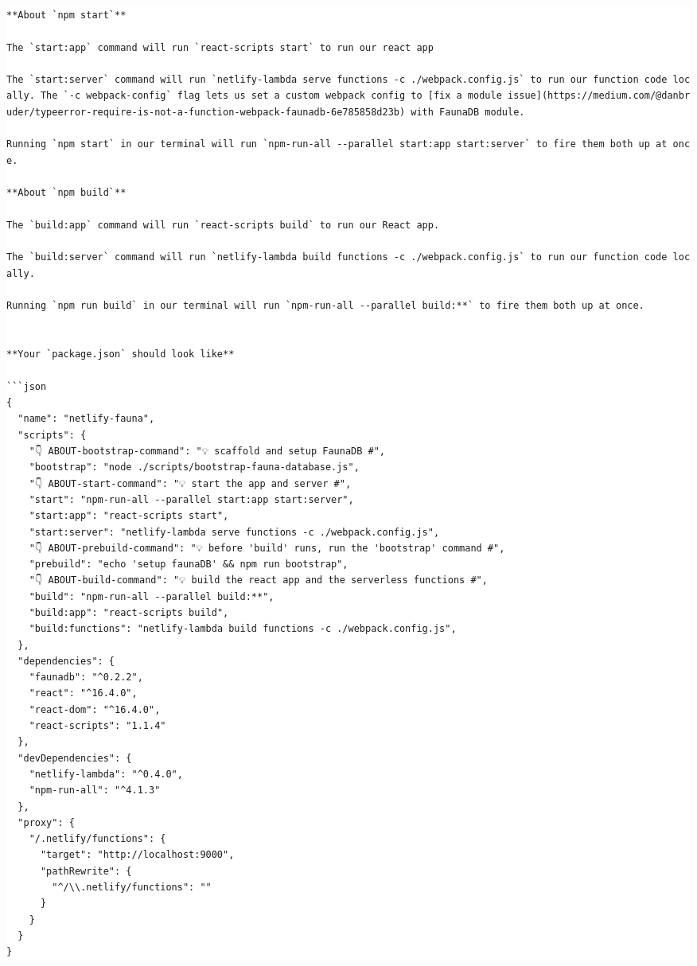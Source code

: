     **About `npm start`**

    The `start:app` command will run `react-scripts start` to run our react app

    The `start:server` command will run `netlify-lambda serve functions -c ./webpack.config.js` to run our function code locally. The `-c webpack-config` flag lets us set a custom webpack config to [fix a module issue](https://medium.com/@danbruder/typeerror-require-is-not-a-function-webpack-faunadb-6e785858d23b) with FaunaDB module.

    Running `npm start` in our terminal will run `npm-run-all --parallel start:app start:server` to fire them both up at once.

    **About `npm build`**

    The `build:app` command will run `react-scripts build` to run our React app.

    The `build:server` command will run `netlify-lambda build functions -c ./webpack.config.js` to run our function code locally.

    Running `npm run build` in our terminal will run `npm-run-all --parallel build:**` to fire them both up at once.


    **Your `package.json` should look like**

    ```json
    {
      "name": "netlify-fauna",
      "scripts": {
        "👇 ABOUT-bootstrap-command": "💡 scaffold and setup FaunaDB #",
        "bootstrap": "node ./scripts/bootstrap-fauna-database.js",
        "👇 ABOUT-start-command": "💡 start the app and server #",
        "start": "npm-run-all --parallel start:app start:server",
        "start:app": "react-scripts start",
        "start:server": "netlify-lambda serve functions -c ./webpack.config.js",
        "👇 ABOUT-prebuild-command": "💡 before 'build' runs, run the 'bootstrap' command #",
        "prebuild": "echo 'setup faunaDB' && npm run bootstrap",
        "👇 ABOUT-build-command": "💡 build the react app and the serverless functions #",
        "build": "npm-run-all --parallel build:**",
        "build:app": "react-scripts build",
        "build:functions": "netlify-lambda build functions -c ./webpack.config.js",
      },
      "dependencies": {
        "faunadb": "^0.2.2",
        "react": "^16.4.0",
        "react-dom": "^16.4.0",
        "react-scripts": "1.1.4"
      },
      "devDependencies": {
        "netlify-lambda": "^0.4.0",
        "npm-run-all": "^4.1.3"
      },
      "proxy": {
        "/.netlify/functions": {
          "target": "http://localhost:9000",
          "pathRewrite": {
            "^/\\.netlify/functions": ""
          }
        }
      }
    }
